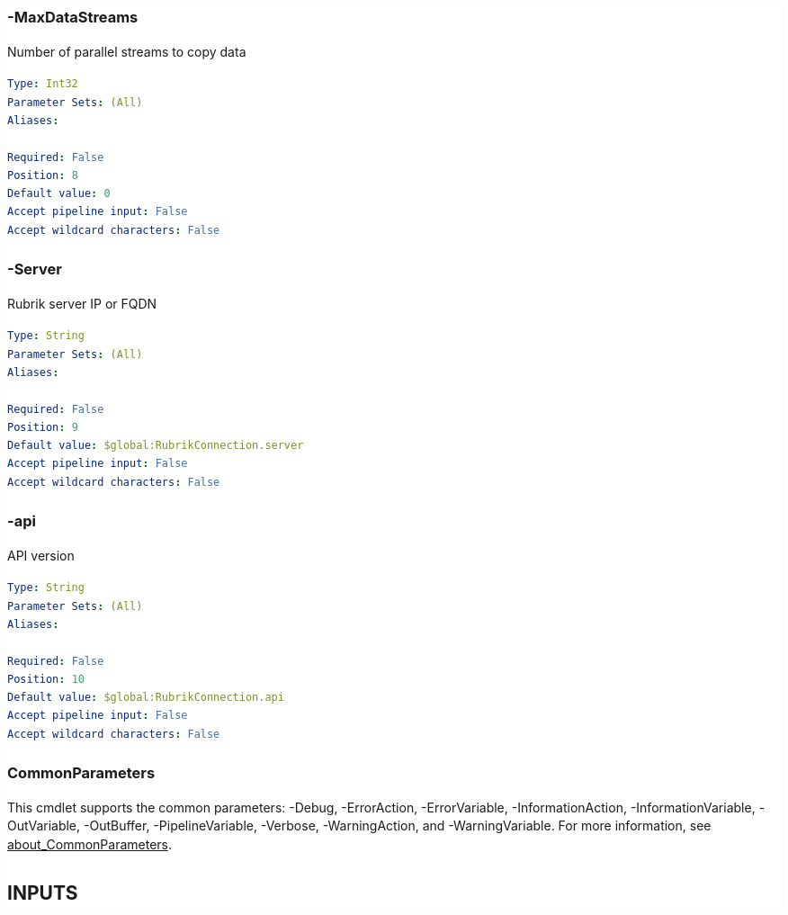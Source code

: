 ### -MaxDataStreams
Number of parallel streams to copy data

```yaml
Type: Int32
Parameter Sets: (All)
Aliases:

Required: False
Position: 8
Default value: 0
Accept pipeline input: False
Accept wildcard characters: False
```

### -Server
Rubrik server IP or FQDN

```yaml
Type: String
Parameter Sets: (All)
Aliases:

Required: False
Position: 9
Default value: $global:RubrikConnection.server
Accept pipeline input: False
Accept wildcard characters: False
```

### -api
API version

```yaml
Type: String
Parameter Sets: (All)
Aliases:

Required: False
Position: 10
Default value: $global:RubrikConnection.api
Accept pipeline input: False
Accept wildcard characters: False
```

### CommonParameters
This cmdlet supports the common parameters: -Debug, -ErrorAction, -ErrorVariable, -InformationAction, -InformationVariable, -OutVariable, -OutBuffer, -PipelineVariable, -Verbose, -WarningAction, and -WarningVariable. For more information, see [about_CommonParameters](http://go.microsoft.com/fwlink/?LinkID=113216).

## INPUTS
